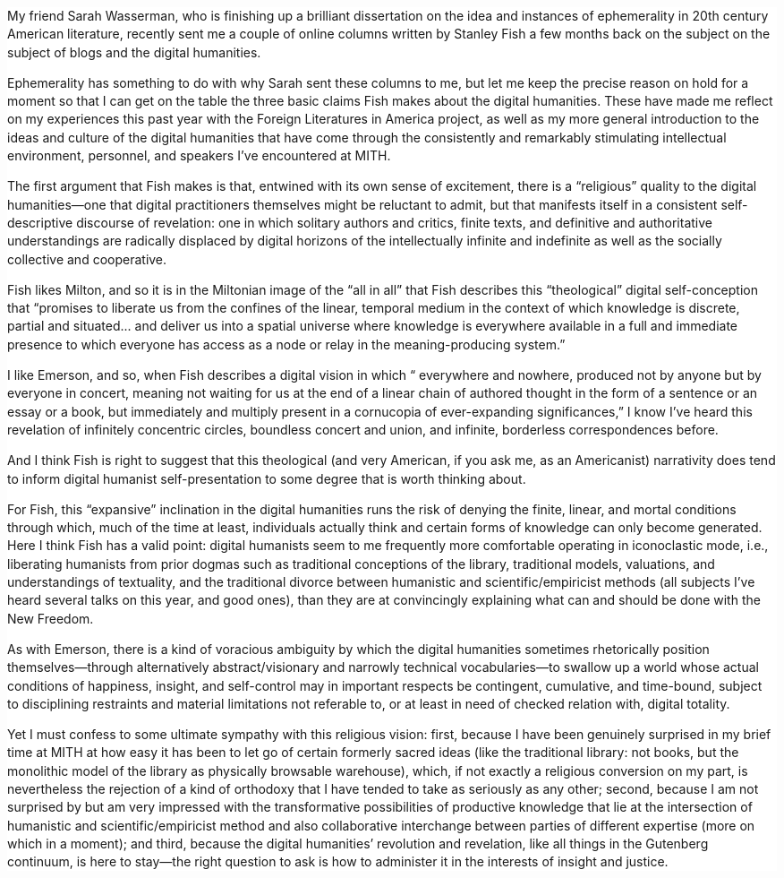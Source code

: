 My friend Sarah Wasserman, who is finishing up a brilliant dissertation on the idea and instances of ephemerality in 20th century American literature, recently sent me a couple of online columns written by Stanley Fish a few months back on the subject on the subject of blogs and the digital humanities.

Ephemerality has something to do with why Sarah sent these columns to me, but let me keep the precise reason on hold for a moment so that I can get on the table the three basic claims Fish makes about the digital humanities. These have made me reflect on my experiences this past year with the Foreign Literatures in America project, as well as my more general introduction to the ideas and culture of the digital humanities that have come through the consistently and remarkably stimulating intellectual environment, personnel, and speakers I’ve encountered at MITH.

The first argument that Fish makes is that, entwined with its own sense of excitement, there is a “religious” quality to the digital humanities—one that digital practitioners themselves might be reluctant to admit, but that manifests itself in a consistent self-descriptive discourse of revelation: one in which solitary authors and critics, finite texts, and definitive and authoritative understandings are radically displaced by digital horizons of the intellectually infinite and indefinite as well as the socially collective and cooperative.

Fish likes Milton, and so it is in the Miltonian image of the “all in all” that Fish describes this “theological” digital self-conception that “promises to liberate us from the confines of the linear, temporal medium in the context of which knowledge is discrete, partial and situated... and deliver us into a spatial universe where knowledge is everywhere available in a full and immediate presence to which everyone has access as a node or relay in the meaning-producing system.”

I like Emerson, and so, when Fish describes a digital vision in which “ everywhere and nowhere, produced not by anyone but by everyone in concert, meaning not waiting for us at the end of a linear chain of authored thought in the form of a sentence or an essay or a book, but immediately and multiply present in a cornucopia of ever-expanding significances,” I know I’ve heard this revelation of infinitely concentric circles, boundless concert and union, and infinite, borderless correspondences before.

And I think Fish is right to suggest that this theological (and very American, if you ask me, as an Americanist) narrativity does tend to inform digital humanist self-presentation to some degree that is worth thinking about.

For Fish, this “expansive” inclination in the digital humanities runs the risk of denying the finite, linear, and mortal conditions through which, much of the time at least, individuals actually think and certain forms of knowledge can only become generated. Here I think Fish has a valid point: digital humanists seem to me frequently more comfortable operating in iconoclastic mode, i.e., liberating humanists from prior dogmas such as traditional conceptions of the library, traditional models, valuations, and understandings of textuality, and the traditional divorce between humanistic and scientific/empiricist methods (all subjects I’ve heard several talks on this year, and good ones), than they are at convincingly explaining what can and should be done with the New Freedom.

As with Emerson, there is a kind of voracious ambiguity by which the digital humanities sometimes rhetorically position themselves—through alternatively abstract/visionary and narrowly technical vocabularies—to swallow up a world whose actual conditions of happiness, insight, and self-control may in important respects be contingent, cumulative, and time-bound, subject to disciplining restraints and material limitations not referable to, or at least in need of checked relation with, digital totality.

Yet I must confess to some ultimate sympathy with this religious vision: first, because I have been genuinely surprised in my brief time at MITH at how easy it has been to let go of certain formerly sacred ideas (like the traditional library: not books, but the monolithic model of the library as physically browsable warehouse), which, if not exactly a religious conversion on my part, is nevertheless the rejection of a kind of orthodoxy that I have tended to take as seriously as any other; second, because I am not surprised by but am very impressed with the transformative possibilities of productive knowledge that lie at the intersection of humanistic and scientific/empiricist method and also collaborative interchange between parties of different expertise (more on which in a moment); and third, because the digital humanities’ revolution and revelation, like all things in the Gutenberg continuum, is here to stay—the right question to ask is how to administer it in the interests of insight and justice.
